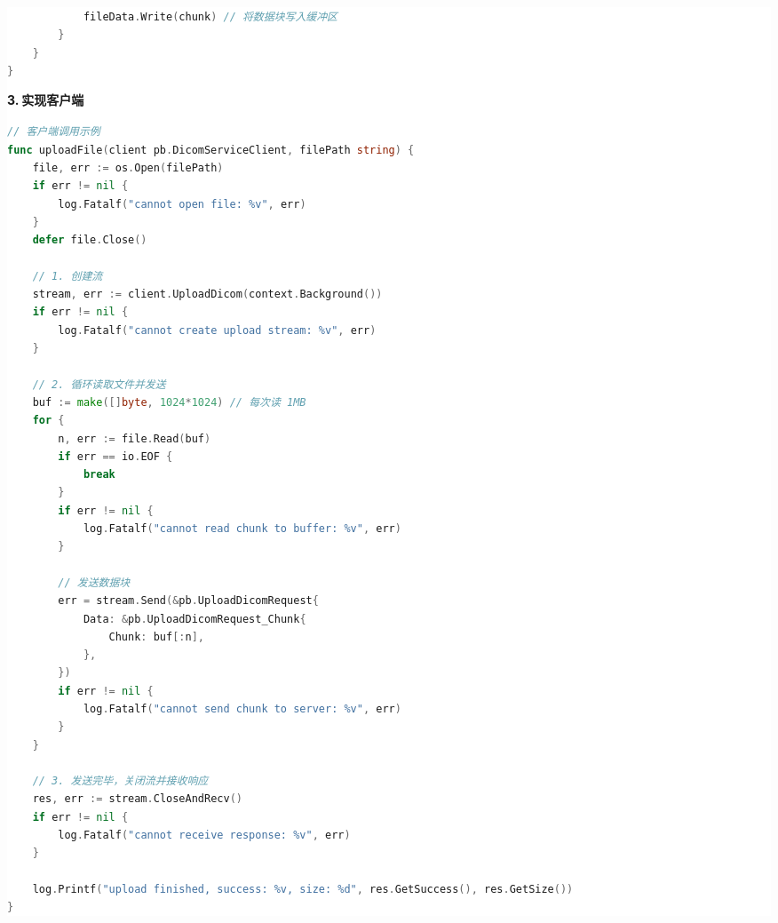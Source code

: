 ```go
			fileData.Write(chunk) // 将数据块写入缓冲区
		}
	}
}
```

**3. 实现客户端**

```go
// 客户端调用示例
func uploadFile(client pb.DicomServiceClient, filePath string) {
	file, err := os.Open(filePath)
	if err != nil {
		log.Fatalf("cannot open file: %v", err)
	}
	defer file.Close()

	// 1. 创建流
	stream, err := client.UploadDicom(context.Background())
	if err != nil {
		log.Fatalf("cannot create upload stream: %v", err)
	}

	// 2. 循环读取文件并发送
	buf := make([]byte, 1024*1024) // 每次读 1MB
	for {
		n, err := file.Read(buf)
		if err == io.EOF {
			break
		}
		if err != nil {
			log.Fatalf("cannot read chunk to buffer: %v", err)
		}

		// 发送数据块
		err = stream.Send(&pb.UploadDicomRequest{
			Data: &pb.UploadDicomRequest_Chunk{
				Chunk: buf[:n],
			},
		})
		if err != nil {
			log.Fatalf("cannot send chunk to server: %v", err)
		}
	}

	// 3. 发送完毕，关闭流并接收响应
	res, err := stream.CloseAndRecv()
	if err != nil {
		log.Fatalf("cannot receive response: %v", err)
	}

	log.Printf("upload finished, success: %v, size: %d", res.GetSuccess(), res.GetSize())
}
```
